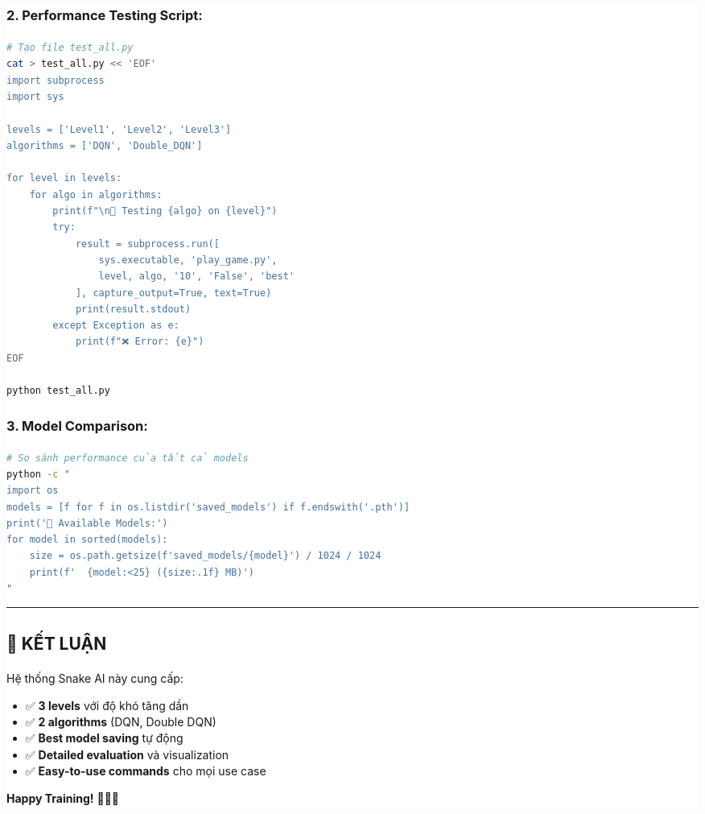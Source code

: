 ### **2. Performance Testing Script:**
```bash
# Tạo file test_all.py
cat > test_all.py << 'EOF'
import subprocess
import sys

levels = ['Level1', 'Level2', 'Level3']
algorithms = ['DQN', 'Double_DQN']

for level in levels:
    for algo in algorithms:
        print(f"\n🧪 Testing {algo} on {level}")
        try:
            result = subprocess.run([
                sys.executable, 'play_game.py', 
                level, algo, '10', 'False', 'best'
            ], capture_output=True, text=True)
            print(result.stdout)
        except Exception as e:
            print(f"❌ Error: {e}")
EOF

python test_all.py
```

### **3. Model Comparison:**
```bash
# So sánh performance của tất cả models
python -c "
import os
models = [f for f in os.listdir('saved_models') if f.endswith('.pth')]
print('📁 Available Models:')
for model in sorted(models):
    size = os.path.getsize(f'saved_models/{model}') / 1024 / 1024
    print(f'  {model:<25} ({size:.1f} MB)')
"
```

---

## 🎉 **KẾT LUẬN**

Hệ thống Snake AI này cung cấp:
- ✅ **3 levels** với độ khó tăng dần
- ✅ **2 algorithms** (DQN, Double DQN)
- ✅ **Best model saving** tự động
- ✅ **Detailed evaluation** và visualization
- ✅ **Easy-to-use commands** cho mọi use case

**Happy Training!** 🚀🐍🤖 
